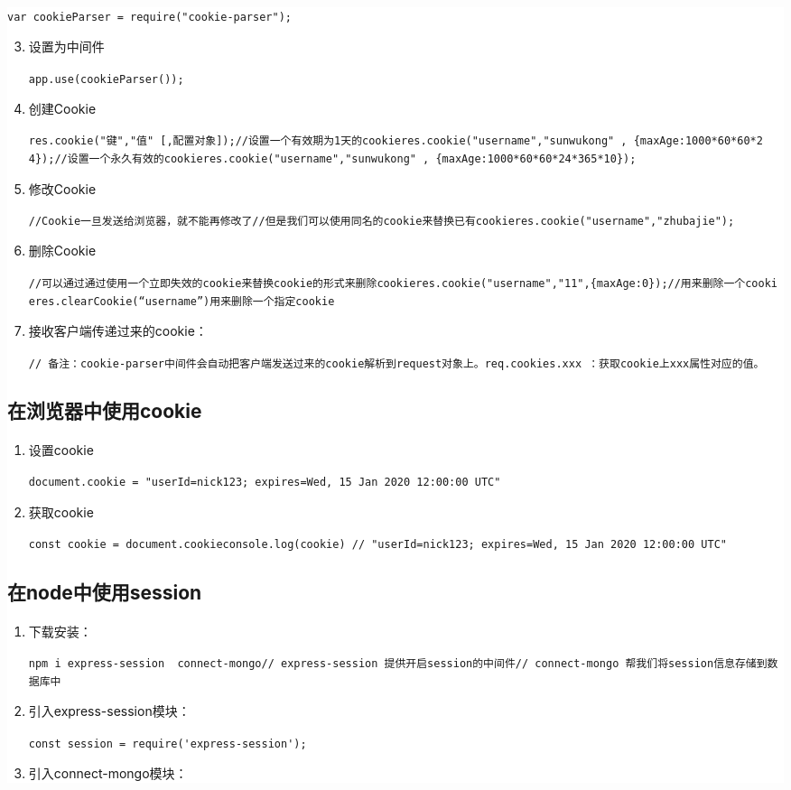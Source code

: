    ```Plain
   var cookieParser = require("cookie-parser");
   ```
3. 设置为中间件

   ```Plain
   app.use(cookieParser());
   ```
4. 创建Cookie

   ```Plain
   res.cookie("键","值" [,配置对象]);//设置一个有效期为1天的cookieres.cookie("username","sunwukong" , {maxAge:1000*60*60*24});//设置一个永久有效的cookieres.cookie("username","sunwukong" , {maxAge:1000*60*60*24*365*10});
   ```
5. 修改Cookie

   ```Plain
   //Cookie一旦发送给浏览器，就不能再修改了//但是我们可以使用同名的cookie来替换已有cookieres.cookie("username","zhubajie");
   ```
6. 删除Cookie

   ```Plain
   //可以通过通过使用一个立即失效的cookie来替换cookie的形式来删除cookieres.cookie("username","11",{maxAge:0});//用来删除一个cookieres.clearCookie(“username”)用来删除一个指定cookie
   ```
7. 接收客户端传递过来的cookie：

   ```Plain
   // 备注：cookie-parser中间件会自动把客户端发送过来的cookie解析到request对象上。req.cookies.xxx ：获取cookie上xxx属性对应的值。
   ```

## 在浏览器中使用cookie

1. 设置cookie

   ```Plain
   document.cookie = "userId=nick123; expires=Wed, 15 Jan 2020 12:00:00 UTC"
   ```
2. 获取cookie

   ```Plain
   const cookie = document.cookieconsole.log(cookie) // "userId=nick123; expires=Wed, 15 Jan 2020 12:00:00 UTC"
   ```

## 在node中使用session

1. 下载安装：

   ```Plain
   npm i express-session  connect-mongo// express-session 提供开启session的中间件// connect-mongo 帮我们将session信息存储到数据库中
   ```
2. 引入express-session模块：

   ```Plain
   const session = require('express-session');
   ```
3. 引入connect-mongo模块：
